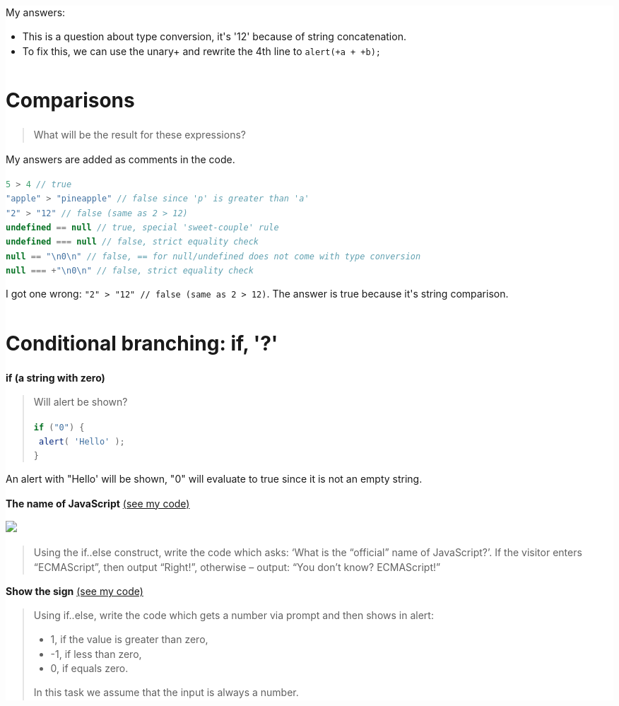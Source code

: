 My answers:

* This is a question about type conversion, it's '12' because of string concatenation.
* To fix this, we can use the unary+ and rewrite the 4th line to `alert(+a + +b);`

# Comparisons

> What will be the result for these expressions?

My answers are added as comments in the code.

```js
5 > 4 // true
"apple" > "pineapple" // false since 'p' is greater than 'a'
"2" > "12" // false (same as 2 > 12)
undefined == null // true, special 'sweet-couple' rule
undefined === null // false, strict equality check
null == "\n0\n" // false, == for null/undefined does not come with type conversion
null === +"\n0\n" // false, strict equality check
```

I got one wrong: `"2" > "12" // false (same as 2 > 12)`. The answer is true because it's string comparison.

# Conditional branching: if, '?'

**if (a string with zero)**

> Will alert be shown?
>
> ```js 
> if ("0") {
>  alert( 'Hello' );
> }
> ```

An alert with "Hello' will be shown, "0" will evaluate to true since it is not an empty string.

**The name of JavaScript** [(see my code)](https://github.com/p2635/modern-js-tutorial/blob/443fd059d6086927bddf3636a2122f66eab8987c/part1/fundamentals/script.js#L32)

![](https://raw.githubusercontent.com/javascript-tutorial/en.javascript.info/ea7738bb7c3616bb51ff14ae3db2a2747d7888ff/1-js/02-first-steps/10-ifelse/2-check-standard/ifelse_task2.svg)

> Using the if..else construct, write the code which asks: ‘What is the “official” name of JavaScript?’. If the visitor enters “ECMAScript”, then output “Right!”, otherwise – output: “You don’t know? ECMAScript!”

**Show the sign** [(see my code)](https://github.com/p2635/modern-js-tutorial/blob/638303a7701da88a18ce373e00370443790aef2b/part1/fundamentals/script.js#L45)

> Using if..else, write the code which gets a number via prompt and then shows in alert:
>
>* 1, if the value is greater than zero,
>* -1, if less than zero,
>* 0, if equals zero.
>
> In this task we assume that the input is always a number.
